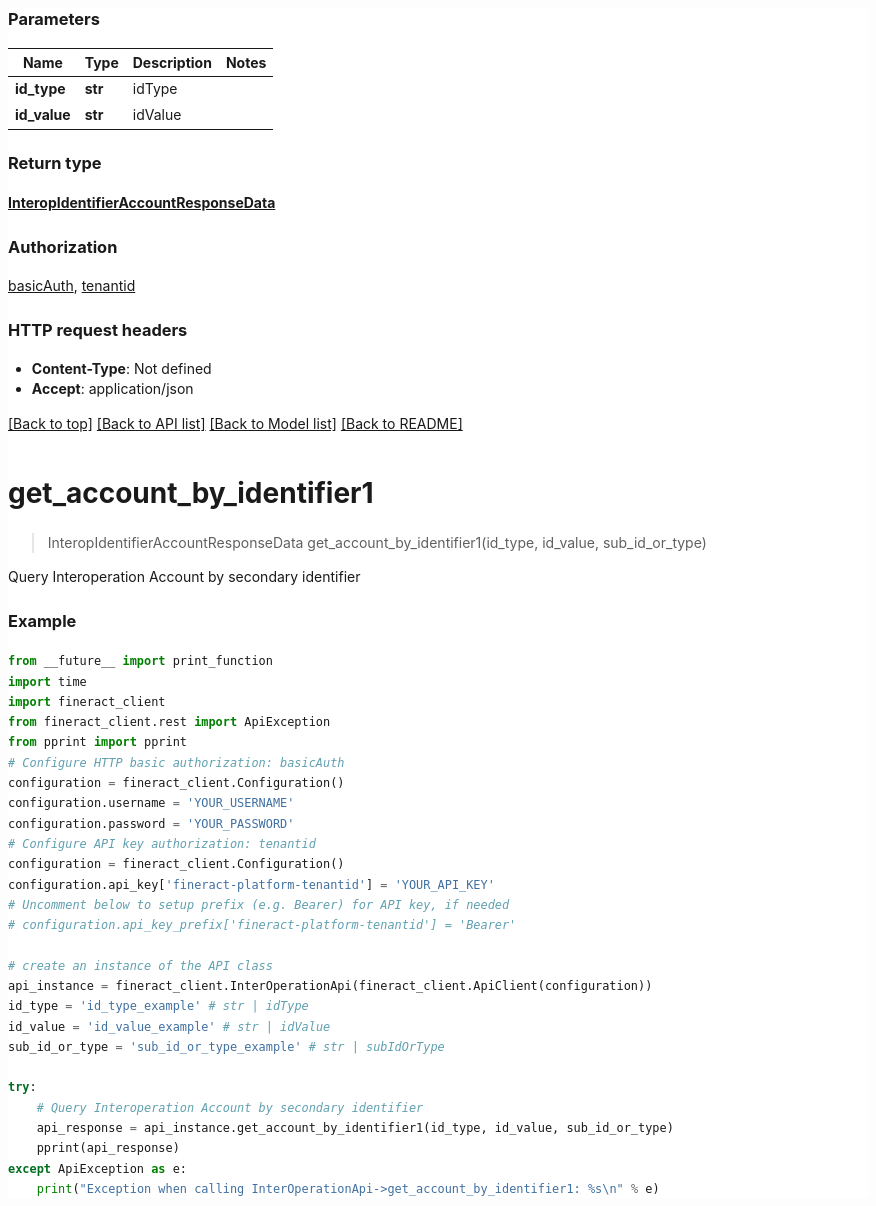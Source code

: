 ### Parameters

Name | Type | Description  | Notes
------------- | ------------- | ------------- | -------------
 **id_type** | **str**| idType | 
 **id_value** | **str**| idValue | 

### Return type

[**InteropIdentifierAccountResponseData**](InteropIdentifierAccountResponseData.md)

### Authorization

[basicAuth](../README.md#basicAuth), [tenantid](../README.md#tenantid)

### HTTP request headers

 - **Content-Type**: Not defined
 - **Accept**: application/json

[[Back to top]](#) [[Back to API list]](../README.md#documentation-for-api-endpoints) [[Back to Model list]](../README.md#documentation-for-models) [[Back to README]](../README.md)

# **get_account_by_identifier1**
> InteropIdentifierAccountResponseData get_account_by_identifier1(id_type, id_value, sub_id_or_type)

Query Interoperation Account by secondary identifier

### Example
```python
from __future__ import print_function
import time
import fineract_client
from fineract_client.rest import ApiException
from pprint import pprint
# Configure HTTP basic authorization: basicAuth
configuration = fineract_client.Configuration()
configuration.username = 'YOUR_USERNAME'
configuration.password = 'YOUR_PASSWORD'
# Configure API key authorization: tenantid
configuration = fineract_client.Configuration()
configuration.api_key['fineract-platform-tenantid'] = 'YOUR_API_KEY'
# Uncomment below to setup prefix (e.g. Bearer) for API key, if needed
# configuration.api_key_prefix['fineract-platform-tenantid'] = 'Bearer'

# create an instance of the API class
api_instance = fineract_client.InterOperationApi(fineract_client.ApiClient(configuration))
id_type = 'id_type_example' # str | idType
id_value = 'id_value_example' # str | idValue
sub_id_or_type = 'sub_id_or_type_example' # str | subIdOrType

try:
    # Query Interoperation Account by secondary identifier
    api_response = api_instance.get_account_by_identifier1(id_type, id_value, sub_id_or_type)
    pprint(api_response)
except ApiException as e:
    print("Exception when calling InterOperationApi->get_account_by_identifier1: %s\n" % e)
```
